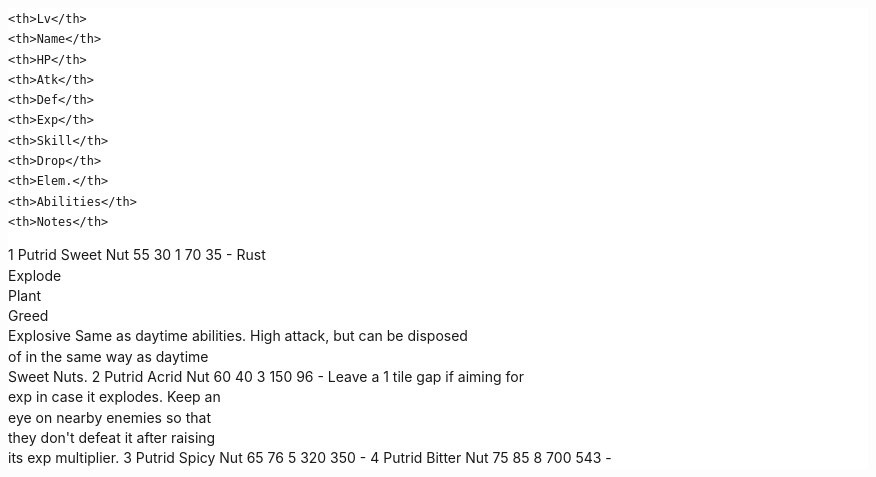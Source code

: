     <th>Lv</th>
    <th>Name</th>
    <th>HP</th>
    <th>Atk</th>
    <th>Def</th>
    <th>Exp</th>
    <th>Skill</th>
    <th>Drop</th>
    <th>Elem.</th>
    <th>Abilities</th>
    <th>Notes</th>
  </tr>
  <tr>
    <td class="highlightNight">1</td>
    <td>Putrid Sweet Nut</td>
    <td>55</td>
    <td>30</td>
    <td>1</td>
    <td>70</td>
    <td>35</td>
    <td>-</td>
    <td rowspan="4">Rust<br/>Explode<br/>Plant<br/>Greed<br/>Explosive</td>
    <td rowspan="4">Same as daytime abilities.</td>
    <td>High attack, but can be disposed<br/>of in the same way as daytime<br/>Sweet Nuts.</td>
  </tr>
  <tr>
    <td class="highlightNight">2</td>
    <td>Putrid Acrid Nut</td>
    <td>60</td>
    <td>40</td>
    <td>3</td>
    <td>150</td>
    <td>96</td>
    <td>-</td>
    <td rowspan="3">Leave a 1 tile gap if aiming for<br/>exp in case it explodes. Keep an<br/>eye on nearby enemies so that<br/>they don't defeat it after raising<br/>its exp multiplier.</td>
  </tr>
  <tr>
    <td class="highlightNight">3</td>
    <td>Putrid Spicy Nut</td>
    <td>65</td>
    <td>76</td>
    <td>5</td>
    <td>320</td>
    <td>350</td>
    <td>-</td>
  </tr>
  <tr>
    <td class="highlightNight">4</td>
    <td>Putrid Bitter Nut</td>
    <td>75</td>
    <td>85</td>
    <td>8</td>
    <td>700</td>
    <td>543</td>
    <td>-</td>
  </tr>
</table>

